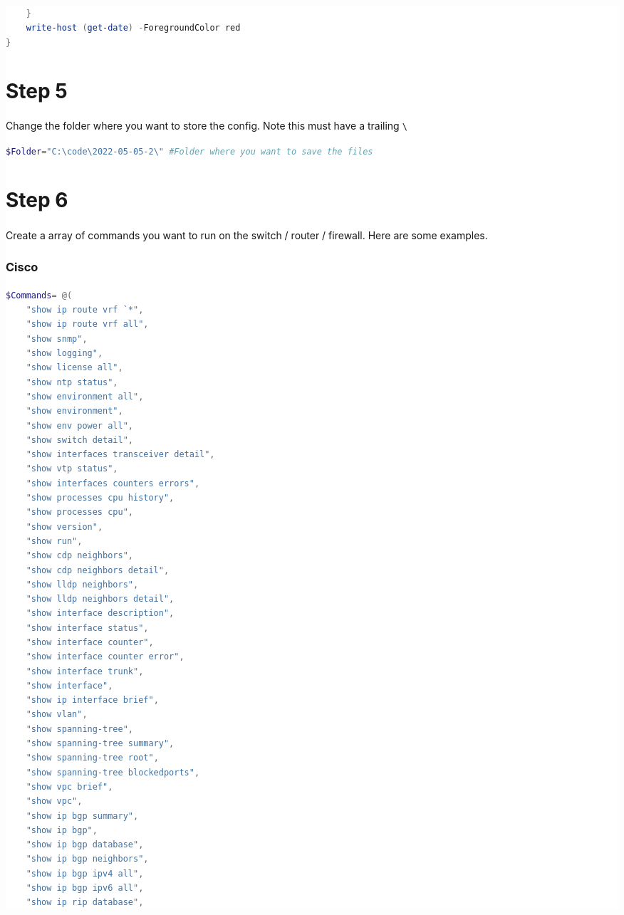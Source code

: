 ```powershell
	}
	write-host (get-date) -ForegroundColor red
}
```

# Step 5 
Change the folder where you want to store the config. Note this must have a trailing `\`

```powershell
$Folder="C:\code\2022-05-05-2\" #Folder where you want to save the files
```

# Step 6
Create a array of commands you want to run on the switch / router / firewall. Here are some examples.

### Cisco
```powershell
$Commands= @(
    "show ip route vrf `*",
    "show ip route vrf all",
    "show snmp",
    "show logging",
    "show license all",
    "show ntp status",
    "show environment all",
    "show environment",
    "show env power all",
    "show switch detail",
    "show interfaces transceiver detail",
    "show vtp status",
    "show interfaces counters errors",
    "show processes cpu history",
    "show processes cpu",
    "show version",
    "show run",
    "show cdp neighbors",
    "show cdp neighbors detail",
    "show lldp neighbors",
    "show lldp neighbors detail",
    "show interface description",
    "show interface status",
    "show interface counter",
    "show interface counter error",
    "show interface trunk",
    "show interface",
    "show ip interface brief",
    "show vlan",
    "show spanning-tree",
    "show spanning-tree summary",
    "show spanning-tree root",
    "show spanning-tree blockedports",
    "show vpc brief",
    "show vpc",
    "show ip bgp summary",
    "show ip bgp",
    "show ip bgp database",
    "show ip bgp neighbors",
    "show ip bgp ipv4 all",
    "show ip bgp ipv6 all",
    "show ip rip database",
```